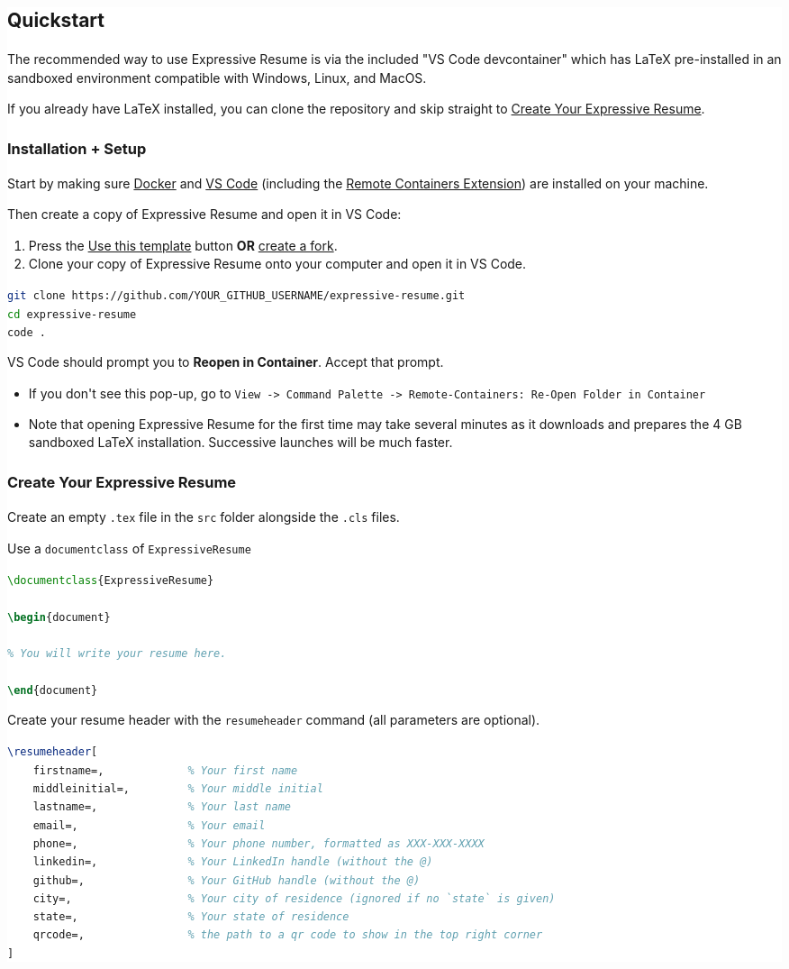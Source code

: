 ## Quickstart

The recommended way to use Expressive Resume is via the included "VS Code
devcontainer" which has LaTeX pre-installed in an sandboxed environment
compatible with Windows, Linux, and MacOS.

If you already have LaTeX installed, you can clone the repository and skip
straight to [Create Your Expressive Resume](#create-your-expressive-resume).
### Installation + Setup

Start by making sure [Docker](https://docs.docker.com/get-docker/) and [VS
Code](https://code.visualstudio.com/) (including the [Remote Containers
Extension](https://marketplace.visualstudio.com/items?itemName=ms-vscode-remote.remote-containers))
are installed on your machine.

Then create a copy of Expressive Resume and open it in VS Code:
1. Press the [Use this
   template](https://github.com/jhale1805/expressive-resume/generate) button
   **OR** [create a fork](https://github.com/jhale1805/expressive-resume/fork).
2. Clone your copy of Expressive Resume onto your computer and open it in VS
   Code.
```bash
git clone https://github.com/YOUR_GITHUB_USERNAME/expressive-resume.git
cd expressive-resume
code .
```

VS Code should prompt you to **Reopen in Container**. Accept that prompt.
- If you don't see this pop-up, go to `View -> Command Palette ->
  Remote-Containers: Re-Open Folder in Container`

- Note that opening Expressive Resume for the first time may take several
  minutes as it downloads and prepares the 4 GB sandboxed LaTeX installation.
  Successive launches will be much faster.

### Create Your Expressive Resume

Create an empty `.tex` file in the `src` folder alongside the `.cls` files.

Use a `documentclass` of `ExpressiveResume`
```tex
\documentclass{ExpressiveResume}

\begin{document}

% You will write your resume here.

\end{document}
```

Create your resume header with the `resumeheader` command (all parameters are
optional).

```tex
\resumeheader[
    firstname=,             % Your first name
    middleinitial=,         % Your middle initial
    lastname=,              % Your last name
    email=,                 % Your email
    phone=,                 % Your phone number, formatted as XXX-XXX-XXXX
    linkedin=,              % Your LinkedIn handle (without the @)
    github=,                % Your GitHub handle (without the @)
    city=,                  % Your city of residence (ignored if no `state` is given)
    state=,                 % Your state of residence
    qrcode=,                % the path to a qr code to show in the top right corner
]
```
